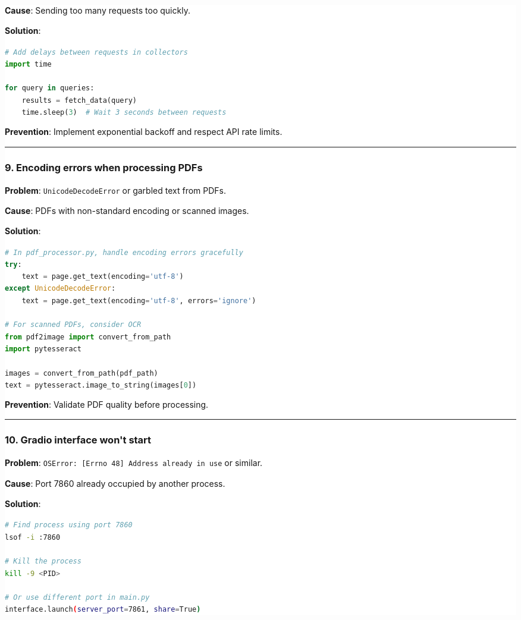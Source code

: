 **Cause**: Sending too many requests too quickly.

**Solution**:
```python
# Add delays between requests in collectors
import time

for query in queries:
    results = fetch_data(query)
    time.sleep(3)  # Wait 3 seconds between requests
```

**Prevention**: Implement exponential backoff and respect API rate limits.

---

### 9. Encoding errors when processing PDFs

**Problem**: `UnicodeDecodeError` or garbled text from PDFs.

**Cause**: PDFs with non-standard encoding or scanned images.

**Solution**:
```python
# In pdf_processor.py, handle encoding errors gracefully
try:
    text = page.get_text(encoding='utf-8')
except UnicodeDecodeError:
    text = page.get_text(encoding='utf-8', errors='ignore')

# For scanned PDFs, consider OCR
from pdf2image import convert_from_path
import pytesseract

images = convert_from_path(pdf_path)
text = pytesseract.image_to_string(images[0])
```

**Prevention**: Validate PDF quality before processing.

---

### 10. Gradio interface won't start

**Problem**: `OSError: [Errno 48] Address already in use` or similar.

**Cause**: Port 7860 already occupied by another process.

**Solution**:
```bash
# Find process using port 7860
lsof -i :7860

# Kill the process
kill -9 <PID>

# Or use different port in main.py
interface.launch(server_port=7861, share=True)
```
